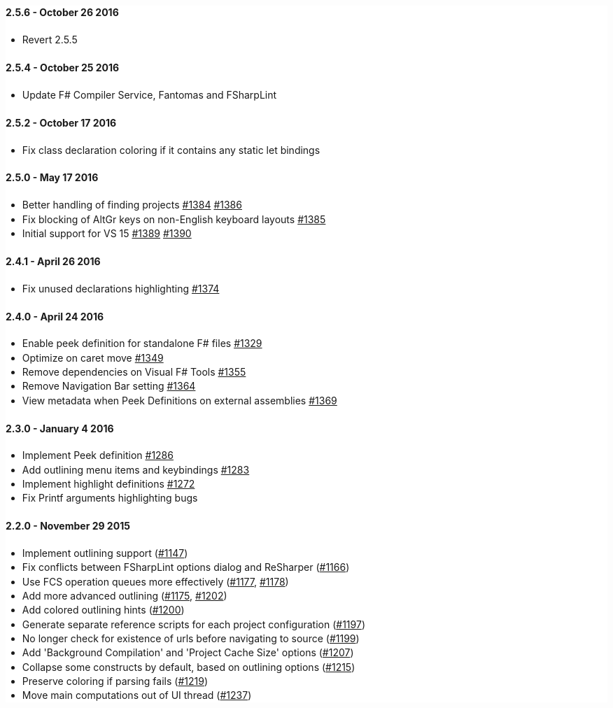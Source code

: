#### 2.5.6 - October 26 2016
* Revert 2.5.5

#### 2.5.4 - October 25 2016
* Update F# Compiler Service, Fantomas and FSharpLint

#### 2.5.2 - October 17 2016
* Fix class declaration coloring if it contains any static let bindings

#### 2.5.0 - May 17 2016
 * Better handling of finding projects [#1384](https://github.com/fsprojects/VisualFSharpPowerTools/pull/1384) [#1386](https://github.com/fsprojects/VisualFSharpPowerTools/pull/1386)
 * Fix blocking of AltGr keys on non-English keyboard layouts [#1385](https://github.com/fsprojects/VisualFSharpPowerTools/pull/1385)
 * Initial support for VS 15 [#1389](https://github.com/fsprojects/VisualFSharpPowerTools/pull/1389) [#1390](https://github.com/fsprojects/VisualFSharpPowerTools/pull/1390)

#### 2.4.1 - April 26 2016
* Fix unused declarations highlighting [#1374](https://github.com/fsprojects/VisualFSharpPowerTools/pull/1374)

#### 2.4.0 - April 24 2016
* Enable peek definition for standalone F# files [#1329](https://github.com/fsprojects/VisualFSharpPowerTools/pull/1329)
* Optimize on caret move [#1349](https://github.com/fsprojects/VisualFSharpPowerTools/pull/1349)
* Remove dependencies on Visual F# Tools [#1355](https://github.com/fsprojects/VisualFSharpPowerTools/pull/1355)
* Remove Navigation Bar setting [#1364](https://github.com/fsprojects/VisualFSharpPowerTools/pull/1364)
* View metadata when Peek Definitions on external assemblies [#1369](https://github.com/fsprojects/VisualFSharpPowerTools/pull/1369)

#### 2.3.0 - January 4 2016
* Implement Peek definition [#1286](https://github.com/fsprojects/VisualFSharpPowerTools/pull/1286)
* Add outlining menu items and keybindings [#1283](https://github.com/fsprojects/VisualFSharpPowerTools/pull/1283)
* Implement highlight definitions [#1272](https://github.com/fsprojects/VisualFSharpPowerTools/pull/1272)
* Fix Printf arguments highlighting bugs

#### 2.2.0 - November 29 2015
* Implement outlining support ([#1147](https://github.com/fsprojects/VisualFSharpPowerTools/issues/1147))
* Fix conflicts between FSharpLint options dialog and ReSharper ([#1166](https://github.com/fsprojects/VisualFSharpPowerTools/pull/1166))
* Use FCS operation queues more effectively ([#1177](https://github.com/fsprojects/VisualFSharpPowerTools/pull/1177), [#1178](https://github.com/fsprojects/VisualFSharpPowerTools/pull/1178))
* Add more advanced outlining ([#1175](https://github.com/fsprojects/VisualFSharpPowerTools/pull/1175), [#1202](https://github.com/fsprojects/VisualFSharpPowerTools/pull/1202)) 
* Add colored outlining hints ([#1200](https://github.com/fsprojects/VisualFSharpPowerTools/pull/1200))
* Generate separate reference scripts for each project configuration ([#1197](https://github.com/fsprojects/VisualFSharpPowerTools/pull/1197))
* No longer check for existence of urls before navigating to source ([#1199](https://github.com/fsprojects/VisualFSharpPowerTools/pull/1199))
* Add 'Background Compilation' and 'Project Cache Size' options ([#1207](https://github.com/fsprojects/VisualFSharpPowerTools/pull/1207))
* Collapse some constructs by default, based on outlining options ([#1215](https://github.com/fsprojects/VisualFSharpPowerTools/pull/1215))
* Preserve coloring if parsing fails ([#1219](https://github.com/fsprojects/VisualFSharpPowerTools/pull/1219))
* Move main computations out of UI thread ([#1237](https://github.com/fsprojects/VisualFSharpPowerTools/pull/1237))